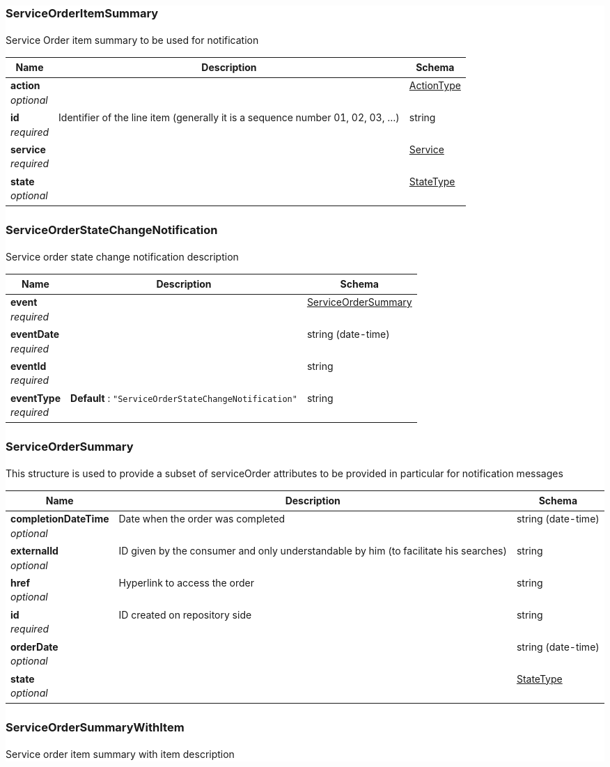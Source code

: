 
<a name="serviceorderitemsummary"></a>
### ServiceOrderItemSummary
Service Order item summary to be used for notification


|Name|Description|Schema|
|---|---|---|
|**action**  <br>*optional*||[ActionType](#actiontype)|
|**id**  <br>*required*|Identifier of the line item (generally it is a sequence number 01, 02, 03, …)|string|
|**service**  <br>*required*||[Service](#service)|
|**state**  <br>*optional*||[StateType](#statetype)|


<a name="serviceorderstatechangenotification"></a>
### ServiceOrderStateChangeNotification
Service order state change notification description


|Name|Description|Schema|
|---|---|---|
|**event**  <br>*required*||[ServiceOrderSummary](#serviceordersummary)|
|**eventDate**  <br>*required*||string (date-time)|
|**eventId**  <br>*required*||string|
|**eventType**  <br>*required*|**Default** : `"ServiceOrderStateChangeNotification"`|string|


<a name="serviceordersummary"></a>
### ServiceOrderSummary
This structure is used to provide a subset of serviceOrder attributes to be provided in particular for notification messages


|Name|Description|Schema|
|---|---|---|
|**completionDateTime**  <br>*optional*|Date when the order was completed|string (date-time)|
|**externalId**  <br>*optional*|ID given by the consumer and only understandable by him (to facilitate his searches)|string|
|**href**  <br>*optional*|Hyperlink to access the order|string|
|**id**  <br>*required*|ID created on repository side|string|
|**orderDate**  <br>*optional*||string (date-time)|
|**state**  <br>*optional*||[StateType](#statetype)|


<a name="serviceordersummarywithitem"></a>
### ServiceOrderSummaryWithItem
Service order item summary with item description
